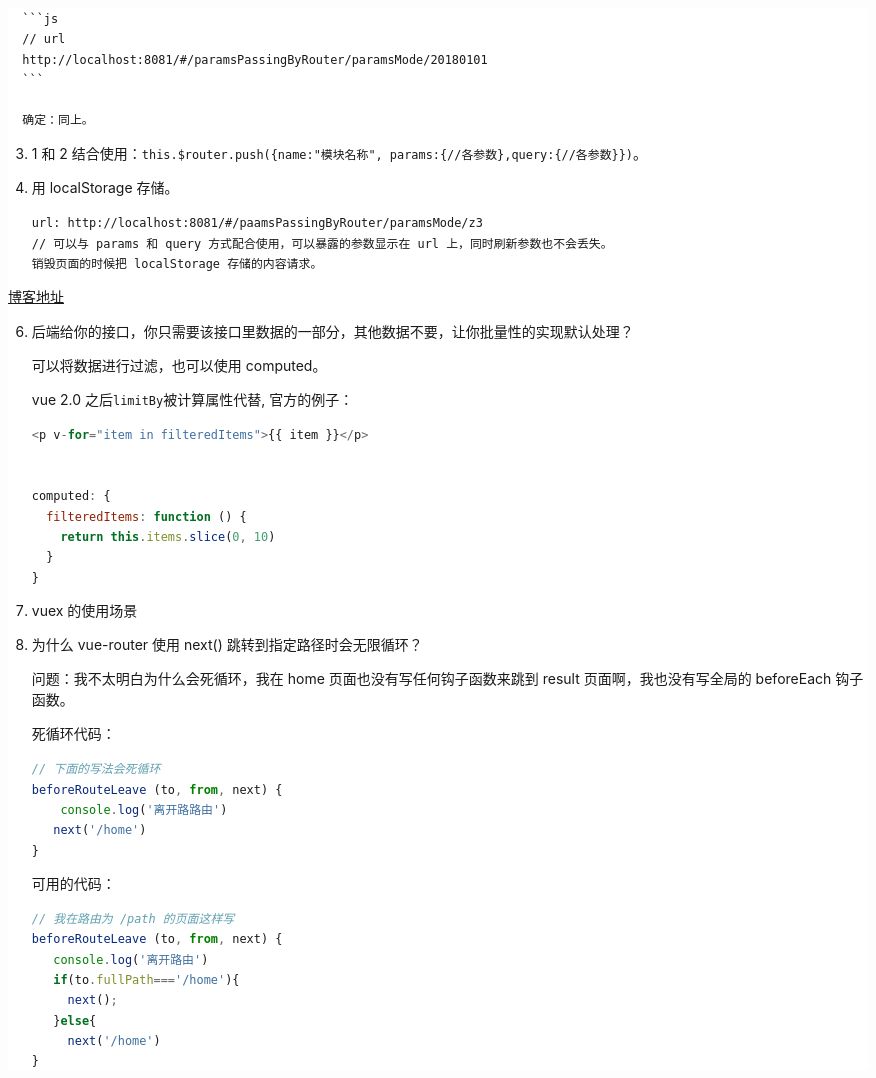       ```js
      // url
      http://localhost:8081/#/paramsPassingByRouter/paramsMode/20180101
      ```

      确定：同上。

   3. 1 和 2 结合使用：`this.$router.push({name:"模块名称", params:{//各参数},query:{//各参数}})`。

   4. 用 localStorage 存储。

      ```
      url: http://localhost:8081/#/paamsPassingByRouter/paramsMode/z3
      // 可以与 params 和 query 方式配合使用，可以暴露的参数显示在 url 上，同时刷新参数也不会丢失。
      销毁页面的时候把 localStorage 存储的内容请求。
      ```

   [博客地址](https://blog.csdn.net/qq_33456552/article/details/105118120)

6. 后端给你的接口，你只需要该接口里数据的一部分，其他数据不要，让你批量性的实现默认处理？

   可以将数据进行过滤，也可以使用 computed。

   vue 2.0 之后`limitBy`被计算属性代替, 官方的例子：

   ```js
   <p v-for="item in filteredItems">{{ item }}</p>
   
   
   computed: {
     filteredItems: function () {
       return this.items.slice(0, 10)
     }
   }
   ```

   

7. vuex 的使用场景

8. 为什么 vue-router 使用 next() 跳转到指定路径时会无限循环？

   问题：我不太明白为什么会死循环，我在 home 页面也没有写任何钩子函数来跳到 result 页面啊，我也没有写全局的 beforeEach 钩子函数。

   死循环代码：

   ```js
   // 下面的写法会死循环
   beforeRouteLeave (to, from, next) {
       console.log('离开路路由')
      next('/home')
   }
   ```

   可用的代码：

   ```js
   // 我在路由为 /path 的页面这样写
   beforeRouteLeave (to, from, next) {
      console.log('离开路由')
      if(to.fullPath==='/home'){
        next();
      }else{
        next('/home')
   }
   ```

